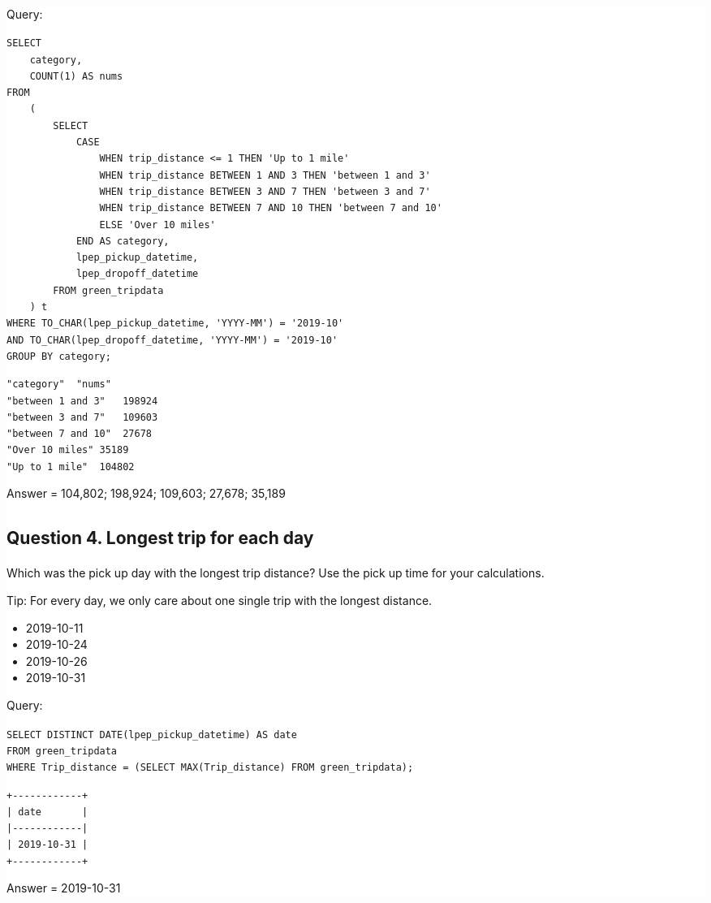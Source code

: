 
Query:
```
SELECT 
    category, 
    COUNT(1) AS nums
FROM 
    (
        SELECT 
            CASE 
                WHEN trip_distance <= 1 THEN 'Up to 1 mile'
                WHEN trip_distance BETWEEN 1 AND 3 THEN 'between 1 and 3'
                WHEN trip_distance BETWEEN 3 AND 7 THEN 'between 3 and 7'
                WHEN trip_distance BETWEEN 7 AND 10 THEN 'between 7 and 10'
                ELSE 'Over 10 miles'
            END AS category,
			lpep_pickup_datetime,
			lpep_dropoff_datetime
        FROM green_tripdata
    ) t
WHERE TO_CHAR(lpep_pickup_datetime, 'YYYY-MM') = '2019-10'
AND TO_CHAR(lpep_dropoff_datetime, 'YYYY-MM') = '2019-10'
GROUP BY category;
```
```
"category"	"nums"
"between 1 and 3"	198924
"between 3 and 7"	109603
"between 7 and 10"	27678
"Over 10 miles"	35189
"Up to 1 mile"	104802
```
Answer = 104,802;  198,924;  109,603;  27,678;  35,189

## Question 4. Longest trip for each day

Which was the pick up day with the longest trip distance?
Use the pick up time for your calculations.

Tip: For every day, we only care about one single trip with the longest distance. 

- 2019-10-11
- 2019-10-24
- 2019-10-26
- 2019-10-31

Query:
```
SELECT DISTINCT DATE(lpep_pickup_datetime) AS date 
FROM green_tripdata 
WHERE Trip_distance = (SELECT MAX(Trip_distance) FROM green_tripdata);
```
```
+------------+
| date       |
|------------|
| 2019-10-31 |
+------------+
```
Answer = 2019-10-31
